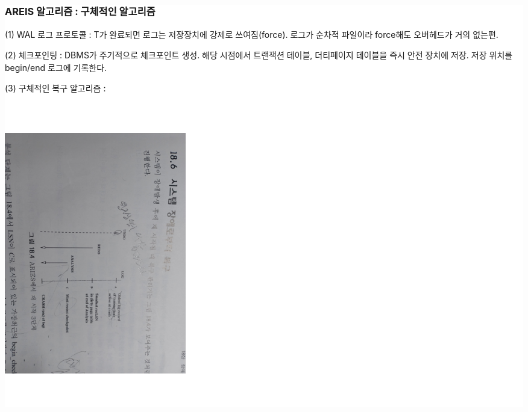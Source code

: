 ### AREIS 알고리즘 : 구체적인 알고리즘

(1) WAL 로그 프로토콜 : T가 완료되면 로그는 저장장치에 강제로 쓰여짐(force). 로그가 순차적 파일이라 force해도 오버헤드가 거의 없는편.

(2) 체크포인팅 : DBMS가 주기적으로 체크포인트 생성. 해당 시점에서 트랜잭션 테이블, 더티페이지 테이블을 즉시 안전 장치에 저장. 저장 위치를 begin/end 로그에 기록한다.

(3) 구체적인 복구 알고리즘 :


<img src="./imgs/AREIS.jpg" width="300" height="500">
